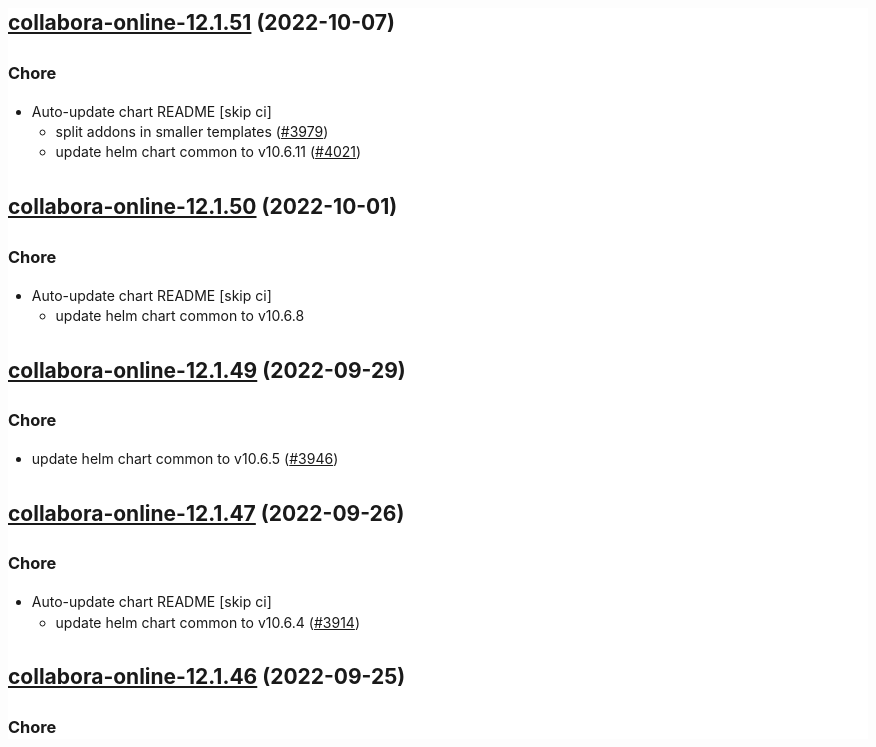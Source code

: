 ## [collabora-online-12.1.51](https://github.com/truecharts/charts/compare/collabora-online-12.1.50...collabora-online-12.1.51) (2022-10-07)

### Chore

- Auto-update chart README [skip ci]
  - split addons in smaller templates ([#3979](https://github.com/truecharts/charts/issues/3979))
  - update helm chart common to v10.6.11 ([#4021](https://github.com/truecharts/charts/issues/4021))




## [collabora-online-12.1.50](https://github.com/truecharts/charts/compare/collabora-online-12.1.49...collabora-online-12.1.50) (2022-10-01)

### Chore

- Auto-update chart README [skip ci]
  - update helm chart common to v10.6.8




## [collabora-online-12.1.49](https://github.com/truecharts/charts/compare/collabora-online-12.1.48...collabora-online-12.1.49) (2022-09-29)

### Chore

- update helm chart common to v10.6.5 ([#3946](https://github.com/truecharts/charts/issues/3946))




## [collabora-online-12.1.47](https://github.com/truecharts/charts/compare/collabora-online-12.1.46...collabora-online-12.1.47) (2022-09-26)

### Chore

- Auto-update chart README [skip ci]
  - update helm chart common to v10.6.4 ([#3914](https://github.com/truecharts/charts/issues/3914))




## [collabora-online-12.1.46](https://github.com/truecharts/charts/compare/collabora-online-12.1.45...collabora-online-12.1.46) (2022-09-25)

### Chore
